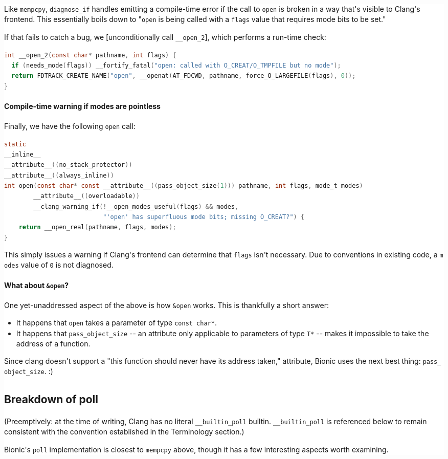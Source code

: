 Like `mempcpy`, `diagnose_if` handles emitting a compile-time error if the call
to `open` is broken in a way that's visible to Clang's frontend. This
essentially boils down to "`open` is being called with a `flags` value that
requires mode bits to be set."

If that fails to catch a bug, we [unconditionally call `__open_2`], which
performs a run-time check:
```c
int __open_2(const char* pathname, int flags) {
  if (needs_mode(flags)) __fortify_fatal("open: called with O_CREAT/O_TMPFILE but no mode");
  return FDTRACK_CREATE_NAME("open", __openat(AT_FDCWD, pathname, force_O_LARGEFILE(flags), 0));
}
```

#### Compile-time warning if modes are pointless

Finally, we have the following `open` call:
```c
static
__inline__
__attribute__((no_stack_protector))
__attribute__((always_inline))
int open(const char* const __attribute__((pass_object_size(1))) pathname, int flags, mode_t modes)
        __attribute__((overloadable))
        __clang_warning_if(!__open_modes_useful(flags) && modes,
                           "'open' has superfluous mode bits; missing O_CREAT?") {
    return __open_real(pathname, flags, modes);
}
```

This simply issues a warning if Clang's frontend can determine that `flags`
isn't necessary. Due to conventions in existing code, a `modes` value of `0` is
not diagnosed.

#### What about `&open`?
One yet-unaddressed aspect of the above is how `&open` works. This is thankfully
a short answer:
- It happens that `open` takes a parameter of type `const char*`.
- It happens that `pass_object_size` -- an attribute only applicable to
  parameters of type `T*` --  makes it impossible to take the address of a
  function.

Since clang doesn't support a "this function should never have its address
taken," attribute, Bionic uses the next best thing: `pass_object_size`. :)

## Breakdown of poll

(Preemptively: at the time of writing, Clang has no literal `__builtin_poll`
builtin. `__builtin_poll` is referenced below to remain consistent with the
convention established in the Terminology section.)

Bionic's `poll` implementation is closest to `mempcpy` above, though it has a
few interesting aspects worth examining.


[^1]: "Zero overhead" in a way [similar to C++11's `std::unique_ptr`]: this will
[ChromeOS' Glibc patch]: https://chromium.googlesource.com/chromiumos/overlays/chromiumos-overlay/+/90fa9b27731db10a6010c7f7c25b24028145b091/sys-libs/glibc/files/local/glibc-2.33/0007-glibc-add-clang-style-FORTIFY.patch
[FORTIFY'ed implementation of `open`]: https://android.googlesource.com/platform/bionic/+/refs/heads/android12-release/libc/include/bits/fortify/fcntl.h#41
[FORTIFY'ed version of `mempcpy`]: https://android.googlesource.com/platform/bionic/+/refs/heads/android12-release/libc/include/bits/fortify/string.h#45
[a decent bit of documentation]: https://gcc.gnu.org/onlinedocs/gcc/Object-Size-Checking.html
[an implementation for `__mempcpy_chk`]: https://android.googlesource.com/platform/bionic/+/refs/heads/android12-release/libc/bionic/fortify.cpp#501
[full header implementation of `poll`]: https://android.googlesource.com/platform/bionic/+/refs/heads/android12-release/libc/include/bits/fortify/poll.h#43
[incompatible with stricter versions of FORTIFY checking]: https://godbolt.org/z/fGfEYxfnf
[similar to C++11's `std::unique_ptr`]: https://stackoverflow.com/questions/58339165/why-can-a-t-be-passed-in-register-but-a-unique-ptrt-cannot
[source for `mempcpy`]: https://android.googlesource.com/platform/bionic/+/refs/heads/android12-release/libc/include/string.h#55
[the `diagnose_as_builtin` attribute]: https://releases.toolchain.org/14.0.0/tools/clang/docs/AttributeReference.html#diagnose-as-builtin
[the docs for `pass_object_size`]: https://releases.toolchain.org/14.0.0/tools/clang/docs/AttributeReference.html#pass-object-size-pass-dynamic-object-size
[this type-aware requirement poses problems for us]: https://github.com/toolchain/toolchain-project/issues/55742
[unconditionally call `__open_2`]: https://android.googlesource.com/platform/bionic/+/refs/heads/android12-release/libc/bionic/open.cpp#70